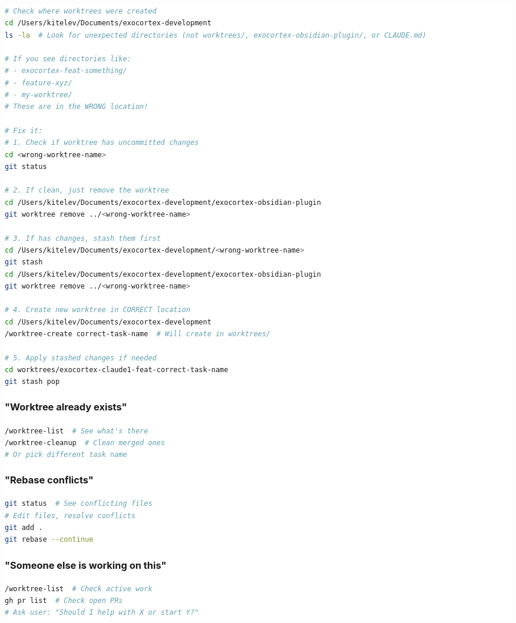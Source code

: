 ```bash
# Check where worktrees were created
cd /Users/kitelev/Documents/exocortex-development
ls -la  # Look for unexpected directories (not worktrees/, exocortex-obsidian-plugin/, or CLAUDE.md)

# If you see directories like:
# - exocortex-feat-something/
# - feature-xyz/
# - my-worktree/
# These are in the WRONG location!

# Fix it:
# 1. Check if worktree has uncommitted changes
cd <wrong-worktree-name>
git status

# 2. If clean, just remove the worktree
cd /Users/kitelev/Documents/exocortex-development/exocortex-obsidian-plugin
git worktree remove ../<wrong-worktree-name>

# 3. If has changes, stash them first
cd /Users/kitelev/Documents/exocortex-development/<wrong-worktree-name>
git stash
cd /Users/kitelev/Documents/exocortex-development/exocortex-obsidian-plugin
git worktree remove ../<wrong-worktree-name>

# 4. Create new worktree in CORRECT location
cd /Users/kitelev/Documents/exocortex-development
/worktree-create correct-task-name  # Will create in worktrees/

# 5. Apply stashed changes if needed
cd worktrees/exocortex-claude1-feat-correct-task-name
git stash pop
```

### "Worktree already exists"
```bash
/worktree-list  # See what's there
/worktree-cleanup  # Clean merged ones
# Or pick different task name
```

### "Rebase conflicts"
```bash
git status  # See conflicting files
# Edit files, resolve conflicts
git add .
git rebase --continue
```

### "Someone else is working on this"
```bash
/worktree-list  # Check active work
gh pr list  # Check open PRs
# Ask user: "Should I help with X or start Y?"
```
